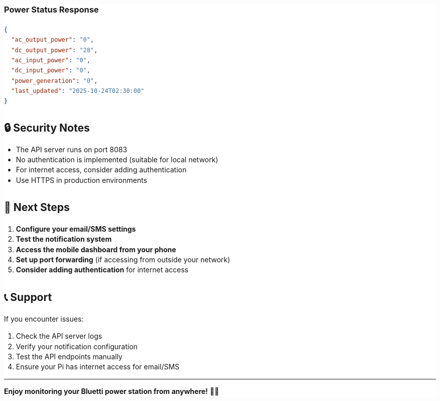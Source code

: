 ### Power Status Response
```json
{
  "ac_output_power": "0",
  "dc_output_power": "28",
  "ac_input_power": "0",
  "dc_input_power": "0",
  "power_generation": "0",
  "last_updated": "2025-10-24T02:30:00"
}
```

## 🔒 Security Notes

- The API server runs on port 8083
- No authentication is implemented (suitable for local network)
- For internet access, consider adding authentication
- Use HTTPS in production environments

## 🎯 Next Steps

1. **Configure your email/SMS settings**
2. **Test the notification system**
3. **Access the mobile dashboard from your phone**
4. **Set up port forwarding** (if accessing from outside your network)
5. **Consider adding authentication** for internet access

## 📞 Support

If you encounter issues:
1. Check the API server logs
2. Verify your notification configuration
3. Test the API endpoints manually
4. Ensure your Pi has internet access for email/SMS

---

**Enjoy monitoring your Bluetti power station from anywhere!** 🔋📱
